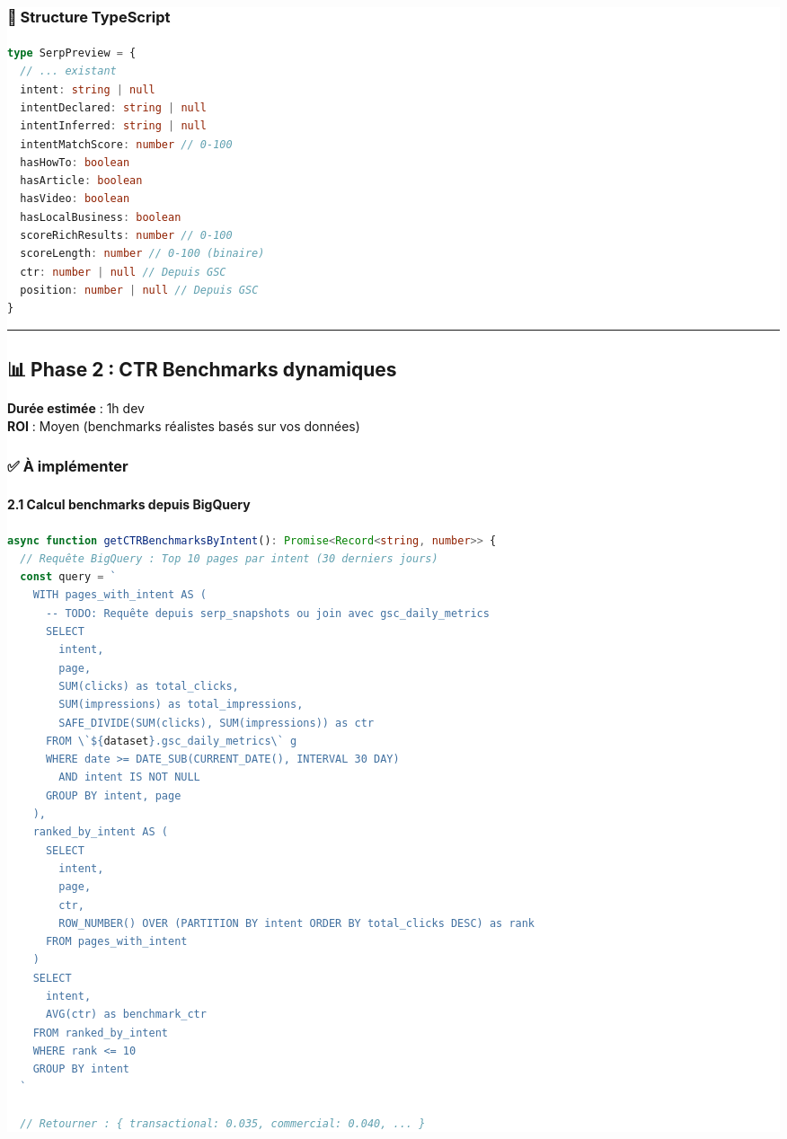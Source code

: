 ### 📝 Structure TypeScript
```typescript
type SerpPreview = {
  // ... existant
  intent: string | null
  intentDeclared: string | null
  intentInferred: string | null
  intentMatchScore: number // 0-100
  hasHowTo: boolean
  hasArticle: boolean
  hasVideo: boolean
  hasLocalBusiness: boolean
  scoreRichResults: number // 0-100
  scoreLength: number // 0-100 (binaire)
  ctr: number | null // Depuis GSC
  position: number | null // Depuis GSC
}
```

---

## 📊 Phase 2 : CTR Benchmarks dynamiques

**Durée estimée** : 1h dev  
**ROI** : Moyen (benchmarks réalistes basés sur vos données)

### ✅ À implémenter

#### 2.1 Calcul benchmarks depuis BigQuery
```typescript
async function getCTRBenchmarksByIntent(): Promise<Record<string, number>> {
  // Requête BigQuery : Top 10 pages par intent (30 derniers jours)
  const query = `
    WITH pages_with_intent AS (
      -- TODO: Requête depuis serp_snapshots ou join avec gsc_daily_metrics
      SELECT 
        intent,
        page,
        SUM(clicks) as total_clicks,
        SUM(impressions) as total_impressions,
        SAFE_DIVIDE(SUM(clicks), SUM(impressions)) as ctr
      FROM \`${dataset}.gsc_daily_metrics\` g
      WHERE date >= DATE_SUB(CURRENT_DATE(), INTERVAL 30 DAY)
        AND intent IS NOT NULL
      GROUP BY intent, page
    ),
    ranked_by_intent AS (
      SELECT 
        intent,
        page,
        ctr,
        ROW_NUMBER() OVER (PARTITION BY intent ORDER BY total_clicks DESC) as rank
      FROM pages_with_intent
    )
    SELECT 
      intent,
      AVG(ctr) as benchmark_ctr
    FROM ranked_by_intent
    WHERE rank <= 10
    GROUP BY intent
  `
  
  // Retourner : { transactional: 0.035, commercial: 0.040, ... }
```